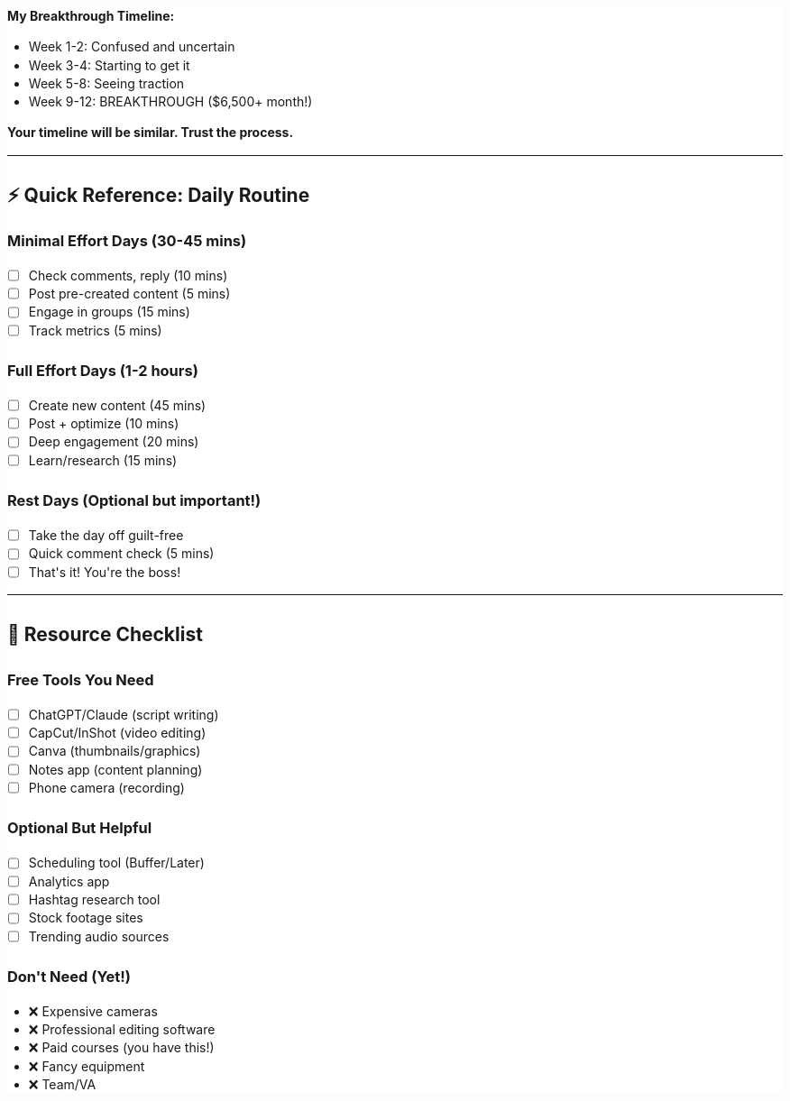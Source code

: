 **My Breakthrough Timeline:**
- Week 1-2: Confused and uncertain
- Week 3-4: Starting to get it
- Week 5-8: Seeing traction
- Week 9-12: BREAKTHROUGH ($6,500+ month!)

**Your timeline will be similar. Trust the process.**

---

## ⚡ Quick Reference: Daily Routine

### Minimal Effort Days (30-45 mins)
- [ ] Check comments, reply (10 mins)
- [ ] Post pre-created content (5 mins)
- [ ] Engage in groups (15 mins)
- [ ] Track metrics (5 mins)

### Full Effort Days (1-2 hours)
- [ ] Create new content (45 mins)
- [ ] Post + optimize (10 mins)
- [ ] Deep engagement (20 mins)
- [ ] Learn/research (15 mins)

### Rest Days (Optional but important!)
- [ ] Take the day off guilt-free
- [ ] Quick comment check (5 mins)
- [ ] That's it! You're the boss!

---

## 🎁 Resource Checklist

### Free Tools You Need
- [ ] ChatGPT/Claude (script writing)
- [ ] CapCut/InShot (video editing)
- [ ] Canva (thumbnails/graphics)
- [ ] Notes app (content planning)
- [ ] Phone camera (recording)

### Optional But Helpful
- [ ] Scheduling tool (Buffer/Later)
- [ ] Analytics app
- [ ] Hashtag research tool
- [ ] Stock footage sites
- [ ] Trending audio sources

### Don't Need (Yet!)
- ❌ Expensive cameras
- ❌ Professional editing software
- ❌ Paid courses (you have this!)
- ❌ Fancy equipment
- ❌ Team/VA
